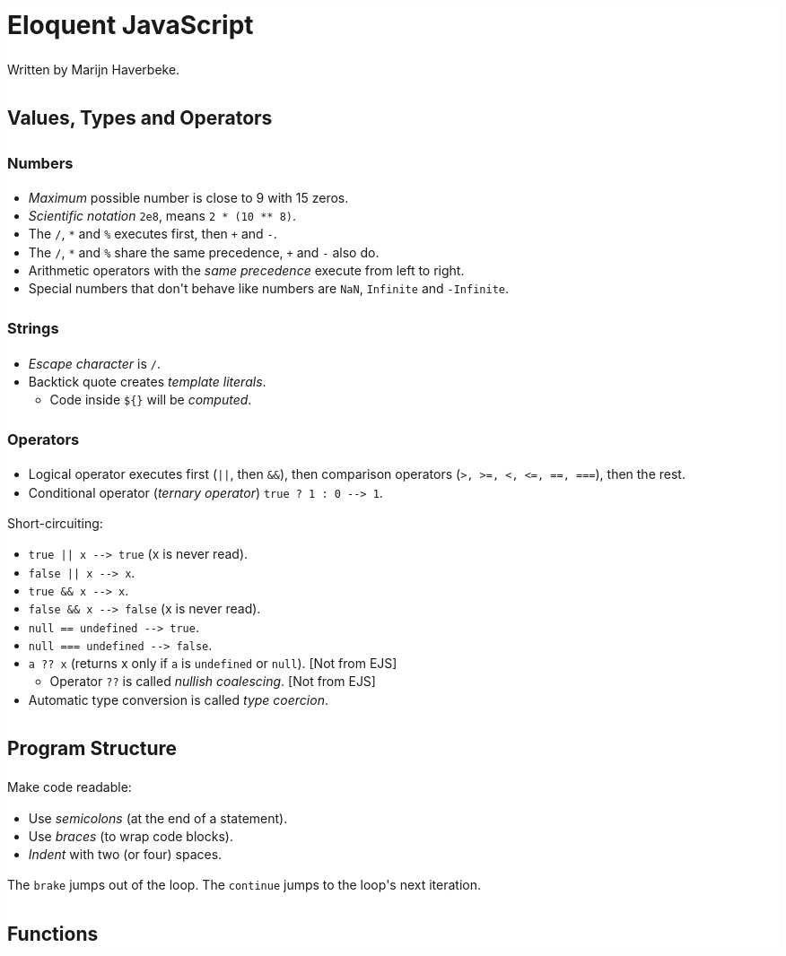 # Eloquent JavaScript

Written by Marijn Haverbeke.

## Values, Types and Operators

### Numbers

- *Maximum* possible number is close to 9 with 15 zeros.
- *Scientific notation* `2e8`, means `2 * (10 ** 8)`.
- The `/`, `*` and `%` executes first, then `+` and `-`.
- The `/`, `*` and `%` share the same precedence, `+` and `-` also do.
- Arithmetic operators with the *same precedence* execute from left to right.
- Special numbers that don't behave like numbers are `NaN`, `Infinite` and `-Infinite`.

### Strings

- *Escape character* is `/`.
- Backtick quote creates *template literals*.
  - Code inside `${}` will be *computed*.

### Operators

- Logical operator executes first (`||`, then `&&`), then comparison operators (`>, >=, <, <=, ==, ===`), then the rest.
- Conditional operator (*ternary operator*) `true ? 1 : 0 --> 1`.

Short-circuiting:

- `true || x --> true` (x is never read).
- `false || x --> x`.
- `true && x --> x`.
- `false && x --> false` (x is never read).
- `null == undefined --> true`.
- `null === undefined --> false`.
- `a ?? x` (returns x only if `a` is `undefined` or `null`). [Not from EJS]
  - Operator `??` is called *nullish coalescing*. [Not from EJS]
- Automatic type conversion is called *type coercion*.

## Program Structure

Make code readable:

- Use *semicolons* (at the end of a statement).
- Use *braces* (to wrap code blocks).
- *Indent* with two (or four) spaces.

The `brake` jumps out of the loop. The `continue` jumps to the loop's next iteration.

## Functions


  [name]: 'Pumba'